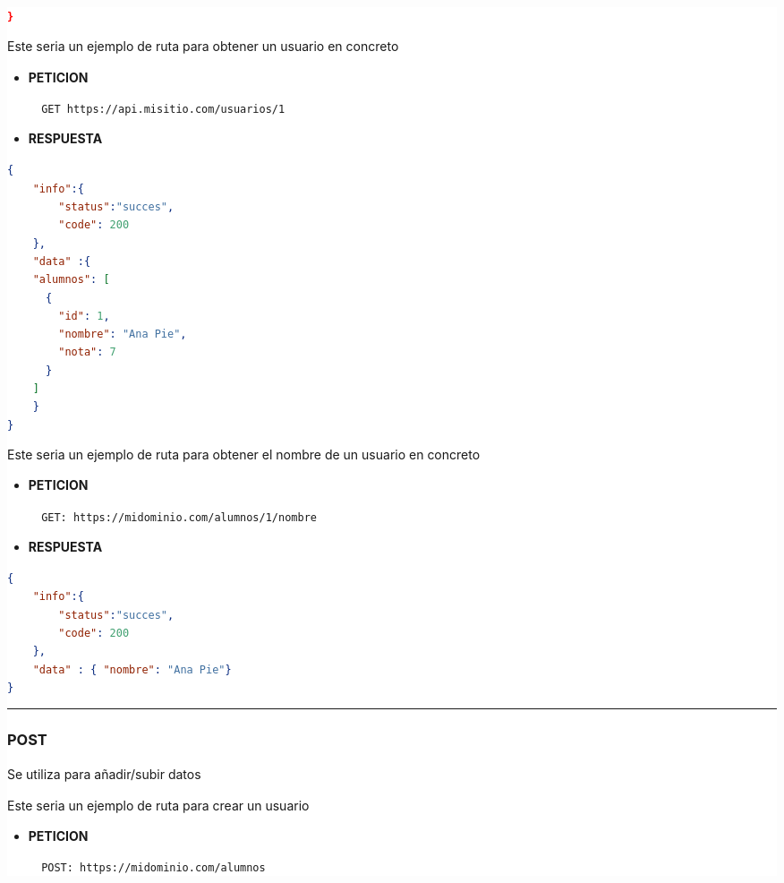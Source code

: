 ```json
}
```

Este seria un ejemplo de ruta para obtener un usuario en concreto

- **PETICION**

        GET https://api.misitio.com/usuarios/1

- **RESPUESTA**

```json
{
    "info":{
        "status":"succes",
        "code": 200
    },
    "data" :{
    "alumnos": [
      {
        "id": 1,
        "nombre": "Ana Pie",
        "nota": 7
      }
    ]
    }
}
```

Este seria un ejemplo de ruta para obtener el nombre de un usuario en concreto

- **PETICION**

        GET: https://midominio.com/alumnos/1/nombre

* **RESPUESTA**

```json
{
    "info":{
        "status":"succes",
        "code": 200
    },
    "data" : { "nombre": "Ana Pie"}
}
```
---

### **POST**
Se utiliza para añadir/subir datos

Este seria un ejemplo de ruta para crear un usuario

- **PETICION**

        POST: https://midominio.com/alumnos

